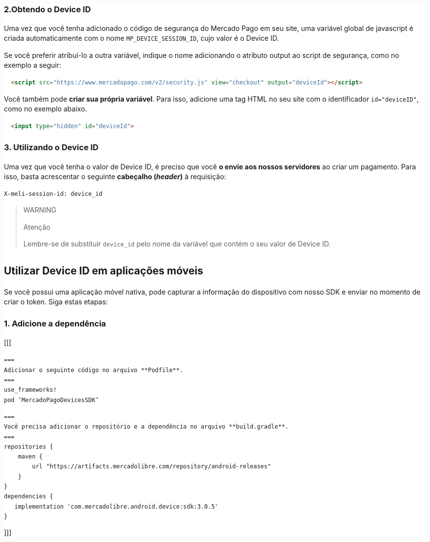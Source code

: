 ### 2.Obtendo o Device ID

Uma vez que você tenha adicionado o código de segurança do Mercado Pago em seu site, uma variável global de javascript é criada automaticamente com o nome `MP_DEVICE_SESSION_ID`, cujo valor é o Device ID.

Se você preferir atribuí-lo a outra variável, indique o nome adicionando o atributo output ao script de segurança, como no exemplo a seguir:

```html
  <script src="https://www.mercadopago.com/v2/security.js" view="checkout" output="deviceId"></script>
```

Você também pode **criar sua própria variável**. Para isso, adicione uma tag HTML no seu site com o identificador `id="deviceID"`, como no exemplo abaixo.
```html
  <input type="hidden" id="deviceId">
```

### 3. Utilizando o Device ID

Uma vez que você tenha o valor de Device ID, é preciso que você **o envie aos nossos servidores** ao criar um pagamento. Para isso, basta acrescentar o seguinte **cabeçalho (*header*)** à requisição:

```http
X-meli-session-id: device_id
```

> WARNING
> 
> Atenção
>
> Lembre-se de substituir `device_id` pelo nome da variável que contém o seu valor de Device ID.

## Utilizar Device ID em aplicações móveis

Se você possui uma aplicação móvel nativa, pode capturar a informação do dispositivo com nosso SDK e enviar no momento de criar o token. Siga estas etapas:

### 1. Adicione a dependência

[[[
```ios
===
Adicionar o seguinte código no arquivo **Podfile**.
===
use_frameworks!
pod ‘MercadoPagoDevicesSDK’
```
```android
===
Você precisa adicionar o repositório e a dependência no arquivo **build.gradle**.
===
repositories {
    maven {
        url "https://artifacts.mercadolibre.com/repository/android-releases"
    }
}
dependencies {
   implementation 'com.mercadolibre.android.device:sdk:3.0.5'
}
```
]]]
